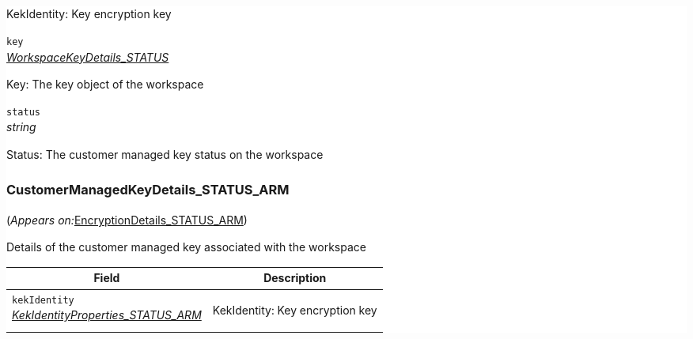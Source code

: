 </em>
</td>
<td>
<p>KekIdentity: Key encryption key</p>
</td>
</tr>
<tr>
<td>
<code>key</code><br/>
<em>
<a href="#synapse.azure.com/v1api20210601.WorkspaceKeyDetails_STATUS">
WorkspaceKeyDetails_STATUS
</a>
</em>
</td>
<td>
<p>Key: The key object of the workspace</p>
</td>
</tr>
<tr>
<td>
<code>status</code><br/>
<em>
string
</em>
</td>
<td>
<p>Status: The customer managed key status on the workspace</p>
</td>
</tr>
</tbody>
</table>
<h3 id="synapse.azure.com/v1api20210601.CustomerManagedKeyDetails_STATUS_ARM">CustomerManagedKeyDetails_STATUS_ARM
</h3>
<p>
(<em>Appears on:</em><a href="#synapse.azure.com/v1api20210601.EncryptionDetails_STATUS_ARM">EncryptionDetails_STATUS_ARM</a>)
</p>
<div>
<p>Details of the customer managed key associated with the workspace</p>
</div>
<table>
<thead>
<tr>
<th>Field</th>
<th>Description</th>
</tr>
</thead>
<tbody>
<tr>
<td>
<code>kekIdentity</code><br/>
<em>
<a href="#synapse.azure.com/v1api20210601.KekIdentityProperties_STATUS_ARM">
KekIdentityProperties_STATUS_ARM
</a>
</em>
</td>
<td>
<p>KekIdentity: Key encryption key</p>
</td>
</tr>
<tr>